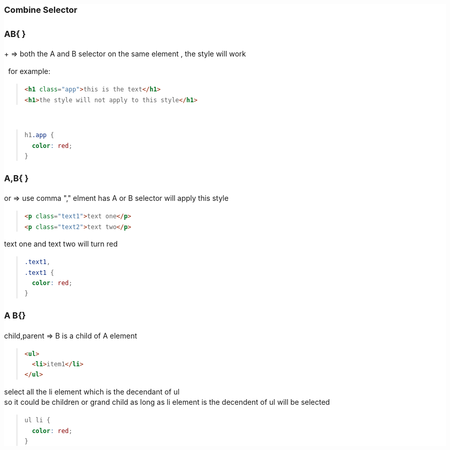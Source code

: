 <h3 class='text-red-400 my-6'>Combine Selector</h3>

### AB{ }

<p>+ => both the A and B selector on the same element , the style will work </p>
  &nbsp;
  for example:

> ```html
> <h1 class="app">this is the text</h1>
> <h1>the style will not apply to this style</h1>
> ```

 <br />

> ```css
> h1.app {
>   color: red;
> }
> ```

### A,B{ }

or => use comma "," elment has A or B selector will apply this style

> ```html
> <p class="text1">text one</p>
> <p class="text2">text two</p>
> ```

text one and text two will turn red

> ```css
> .text1,
> .text1 {
>   color: red;
> }
> ```

### A B{}

child,parent => B is a child of A element

> ```html
> <ul>
>   <li>item1</li>
> </ul>
> ```

select all the li element which is the decendant of ul
</br>
so it could be children or grand child as long as li element is the decendent of ul will be selected

> ```css
> ul li {
>   color: red;
> }
> ```
